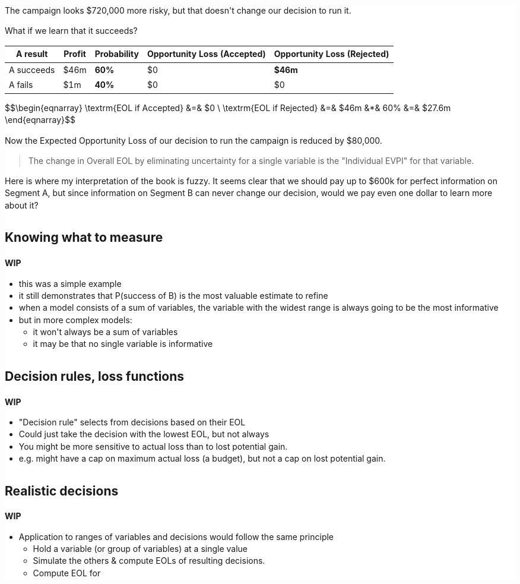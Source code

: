 The campaign looks $720,000 more risky, but that doesn't change our decision to run it.

What if we learn that it succeeds?

| A result   | Profit | Probability | Opportunity Loss (Accepted) | Opportunity Loss (Rejected) |
|------------|--------|-------------|-----------------------------|-----------------------------|
| A succeeds | $46m   | **60%**     | $0                          | **$46m**                    |
| A fails    |  $1m   | **40%**     | $0                          | $0                          |

$$\begin{eqnarray}
\textrm{EOL if Accepted} &=& $0 \\
\textrm{EOL if Rejected} &=& $46m &*& 60\% &=& $27.6m
\end{eqnarray}$$

Now the Expected Opportunity Loss of our decision to run the campaign is reduced by $80,000.

> The change in Overall EOL by eliminating uncertainty for a single variable is the "Individual EVPI" for that variable. 

Here is where my interpretation of the book is fuzzy. It seems clear that we should pay up to $600k for perfect information on Segment A, but since information on Segment B can never change our decision, would we pay even one dollar to learn more about it?

## Knowing what to measure

**WIP**

- this was a simple example
- it still demonstrates that P(success of B) is the most valuable estimate to refine
- when a model consists of a sum of variables, the variable with the widest range is always going to be the most informative
- but in more complex models:
    - it won't always be a sum of variables
    - it may be that no single variable is informative

## Decision rules, loss functions

**WIP**

- "Decision rule" selects from decisions based on their EOL
- Could just take the decision with the lowest EOL, but not always
- You might be more sensitive to actual loss than to lost potential gain.
- e.g. might have a cap on maximum actual loss (a budget), but not a cap on lost potential gain.

## Realistic decisions

**WIP**

- Application to ranges of variables and decisions would follow the same principle
    - Hold a variable (or group of variables) at a single value
    - Simulate the others & compute EOLs of resulting decisions.
    - Compute EOL for 

